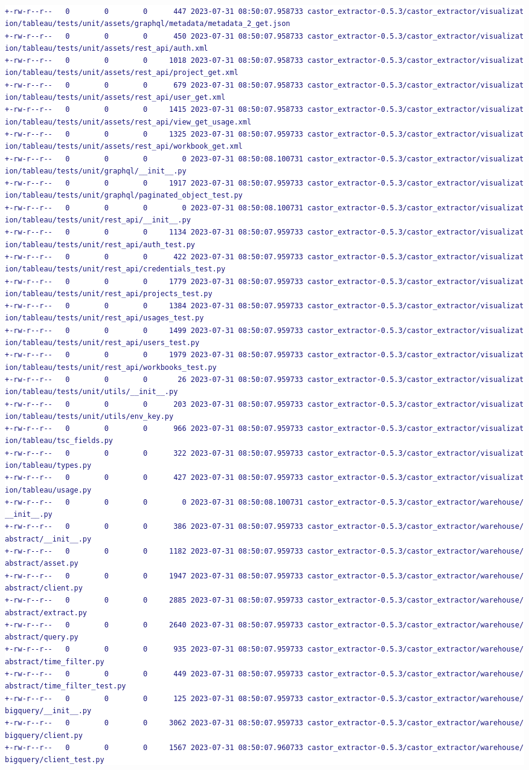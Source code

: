 ```diff
+-rw-r--r--   0        0        0      447 2023-07-31 08:50:07.958733 castor_extractor-0.5.3/castor_extractor/visualization/tableau/tests/unit/assets/graphql/metadata/metadata_2_get.json
+-rw-r--r--   0        0        0      450 2023-07-31 08:50:07.958733 castor_extractor-0.5.3/castor_extractor/visualization/tableau/tests/unit/assets/rest_api/auth.xml
+-rw-r--r--   0        0        0     1018 2023-07-31 08:50:07.958733 castor_extractor-0.5.3/castor_extractor/visualization/tableau/tests/unit/assets/rest_api/project_get.xml
+-rw-r--r--   0        0        0      679 2023-07-31 08:50:07.958733 castor_extractor-0.5.3/castor_extractor/visualization/tableau/tests/unit/assets/rest_api/user_get.xml
+-rw-r--r--   0        0        0     1415 2023-07-31 08:50:07.958733 castor_extractor-0.5.3/castor_extractor/visualization/tableau/tests/unit/assets/rest_api/view_get_usage.xml
+-rw-r--r--   0        0        0     1325 2023-07-31 08:50:07.959733 castor_extractor-0.5.3/castor_extractor/visualization/tableau/tests/unit/assets/rest_api/workbook_get.xml
+-rw-r--r--   0        0        0        0 2023-07-31 08:50:08.100731 castor_extractor-0.5.3/castor_extractor/visualization/tableau/tests/unit/graphql/__init__.py
+-rw-r--r--   0        0        0     1917 2023-07-31 08:50:07.959733 castor_extractor-0.5.3/castor_extractor/visualization/tableau/tests/unit/graphql/paginated_object_test.py
+-rw-r--r--   0        0        0        0 2023-07-31 08:50:08.100731 castor_extractor-0.5.3/castor_extractor/visualization/tableau/tests/unit/rest_api/__init__.py
+-rw-r--r--   0        0        0     1134 2023-07-31 08:50:07.959733 castor_extractor-0.5.3/castor_extractor/visualization/tableau/tests/unit/rest_api/auth_test.py
+-rw-r--r--   0        0        0      422 2023-07-31 08:50:07.959733 castor_extractor-0.5.3/castor_extractor/visualization/tableau/tests/unit/rest_api/credentials_test.py
+-rw-r--r--   0        0        0     1779 2023-07-31 08:50:07.959733 castor_extractor-0.5.3/castor_extractor/visualization/tableau/tests/unit/rest_api/projects_test.py
+-rw-r--r--   0        0        0     1384 2023-07-31 08:50:07.959733 castor_extractor-0.5.3/castor_extractor/visualization/tableau/tests/unit/rest_api/usages_test.py
+-rw-r--r--   0        0        0     1499 2023-07-31 08:50:07.959733 castor_extractor-0.5.3/castor_extractor/visualization/tableau/tests/unit/rest_api/users_test.py
+-rw-r--r--   0        0        0     1979 2023-07-31 08:50:07.959733 castor_extractor-0.5.3/castor_extractor/visualization/tableau/tests/unit/rest_api/workbooks_test.py
+-rw-r--r--   0        0        0       26 2023-07-31 08:50:07.959733 castor_extractor-0.5.3/castor_extractor/visualization/tableau/tests/unit/utils/__init__.py
+-rw-r--r--   0        0        0      203 2023-07-31 08:50:07.959733 castor_extractor-0.5.3/castor_extractor/visualization/tableau/tests/unit/utils/env_key.py
+-rw-r--r--   0        0        0      966 2023-07-31 08:50:07.959733 castor_extractor-0.5.3/castor_extractor/visualization/tableau/tsc_fields.py
+-rw-r--r--   0        0        0      322 2023-07-31 08:50:07.959733 castor_extractor-0.5.3/castor_extractor/visualization/tableau/types.py
+-rw-r--r--   0        0        0      427 2023-07-31 08:50:07.959733 castor_extractor-0.5.3/castor_extractor/visualization/tableau/usage.py
+-rw-r--r--   0        0        0        0 2023-07-31 08:50:08.100731 castor_extractor-0.5.3/castor_extractor/warehouse/__init__.py
+-rw-r--r--   0        0        0      386 2023-07-31 08:50:07.959733 castor_extractor-0.5.3/castor_extractor/warehouse/abstract/__init__.py
+-rw-r--r--   0        0        0     1182 2023-07-31 08:50:07.959733 castor_extractor-0.5.3/castor_extractor/warehouse/abstract/asset.py
+-rw-r--r--   0        0        0     1947 2023-07-31 08:50:07.959733 castor_extractor-0.5.3/castor_extractor/warehouse/abstract/client.py
+-rw-r--r--   0        0        0     2885 2023-07-31 08:50:07.959733 castor_extractor-0.5.3/castor_extractor/warehouse/abstract/extract.py
+-rw-r--r--   0        0        0     2640 2023-07-31 08:50:07.959733 castor_extractor-0.5.3/castor_extractor/warehouse/abstract/query.py
+-rw-r--r--   0        0        0      935 2023-07-31 08:50:07.959733 castor_extractor-0.5.3/castor_extractor/warehouse/abstract/time_filter.py
+-rw-r--r--   0        0        0      449 2023-07-31 08:50:07.959733 castor_extractor-0.5.3/castor_extractor/warehouse/abstract/time_filter_test.py
+-rw-r--r--   0        0        0      125 2023-07-31 08:50:07.959733 castor_extractor-0.5.3/castor_extractor/warehouse/bigquery/__init__.py
+-rw-r--r--   0        0        0     3062 2023-07-31 08:50:07.959733 castor_extractor-0.5.3/castor_extractor/warehouse/bigquery/client.py
+-rw-r--r--   0        0        0     1567 2023-07-31 08:50:07.960733 castor_extractor-0.5.3/castor_extractor/warehouse/bigquery/client_test.py
```